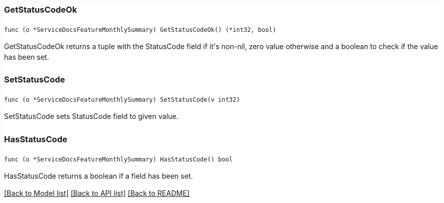 ### GetStatusCodeOk

`func (o *ServiceDocsFeatureMonthlySummary) GetStatusCodeOk() (*int32, bool)`

GetStatusCodeOk returns a tuple with the StatusCode field if it's non-nil, zero value otherwise
and a boolean to check if the value has been set.

### SetStatusCode

`func (o *ServiceDocsFeatureMonthlySummary) SetStatusCode(v int32)`

SetStatusCode sets StatusCode field to given value.

### HasStatusCode

`func (o *ServiceDocsFeatureMonthlySummary) HasStatusCode() bool`

HasStatusCode returns a boolean if a field has been set.


[[Back to Model list]](../README.md#documentation-for-models) [[Back to API list]](../README.md#documentation-for-api-endpoints) [[Back to README]](../README.md)


